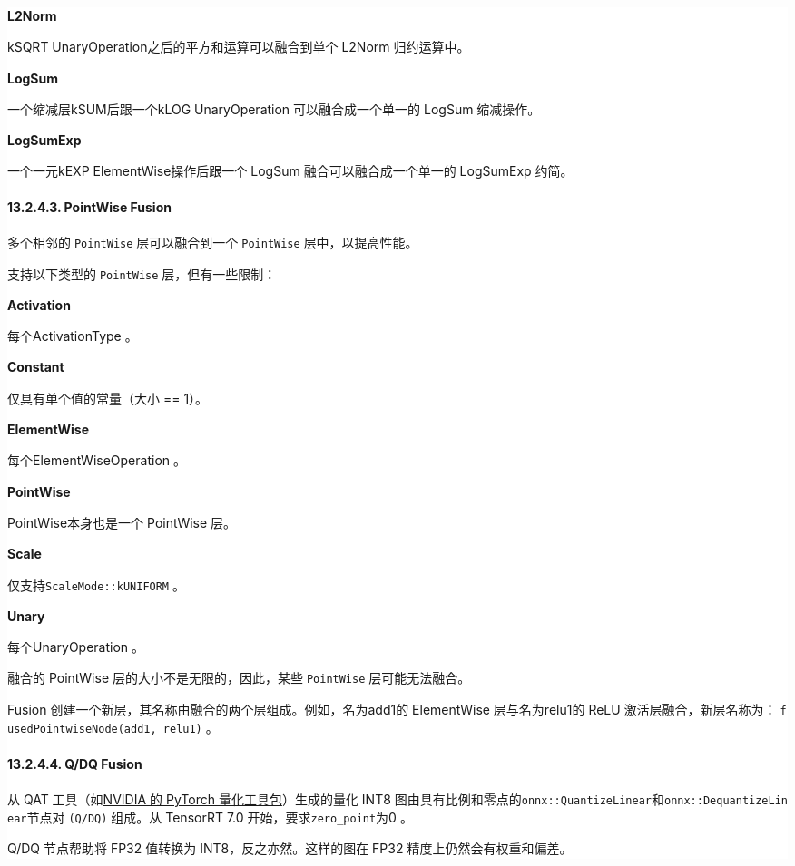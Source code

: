 **L2Norm**

kSQRT UnaryOperation之后的平方和运算可以融合到单个 L2Norm 归约运算中。

**LogSum**

一个缩减层kSUM后跟一个kLOG UnaryOperation 可以融合成一个单一的 LogSum 缩减操作。

**LogSumExp**

一个一元kEXP ElementWise操作后跟一个 LogSum 融合可以融合成一个单一的 LogSumExp 约简。

#### [](https://github.com/HeKun-NVIDIA/TensorRT-Developer_Guide_in_Chinese/blob/main/13.TensorRT%E7%9A%84%E6%9C%80%E4%BD%B3%E6%80%A7%E8%83%BD%E5%AE%9E%E8%B7%B5/TensorRT%E7%9A%84%E6%9C%80%E4%BD%B3%E6%80%A7%E8%83%BD%E5%AE%9E%E8%B7%B5.md#13243-pointwise-fusion)13.2.4.3. PointWise Fusion

多个相邻的 `PointWise` 层可以融合到一个 `PointWise` 层中，以提高性能。

支持以下类型的 `PointWise` 层，但有一些限制：

**Activation**

每个ActivationType 。

**Constant**

仅具有单个值的常量（大小 == 1）。

**ElementWise**

每个ElementWiseOperation 。

**PointWise**

PointWise本身也是一个 PointWise 层。

**Scale**

仅支持`ScaleMode::kUNIFORM` 。

**Unary**

每个UnaryOperation 。

融合的 PointWise 层的大小不是无限的，因此，某些 `PointWise` 层可能无法融合。

Fusion 创建一个新层，其名称由融合的两个层组成。例如，名为add1的 ElementWise 层与名为relu1的 ReLU 激活层融合，新层名称为： `fusedPointwiseNode(add1, relu1)` 。

#### [](https://github.com/HeKun-NVIDIA/TensorRT-Developer_Guide_in_Chinese/blob/main/13.TensorRT%E7%9A%84%E6%9C%80%E4%BD%B3%E6%80%A7%E8%83%BD%E5%AE%9E%E8%B7%B5/TensorRT%E7%9A%84%E6%9C%80%E4%BD%B3%E6%80%A7%E8%83%BD%E5%AE%9E%E8%B7%B5.md#13244-qdq-fusion)13.2.4.4. Q/DQ Fusion

从 QAT 工具（如[NVIDIA 的 PyTorch 量化工具包](https://github.com/NVIDIA/TensorRT/tree/main/tools/pytorch-quantization)）生成的量化 INT8 图由具有比例和零点的`onnx::QuantizeLinear`和`onnx::DequantizeLinear`节点对 `(Q/DQ)` 组成。从 TensorRT 7.0 开始，要求`zero_point`为0 。

Q/DQ 节点帮助将 FP32 值转换为 INT8，反之亦然。这样的图在 FP32 精度上仍然会有权重和偏差。
